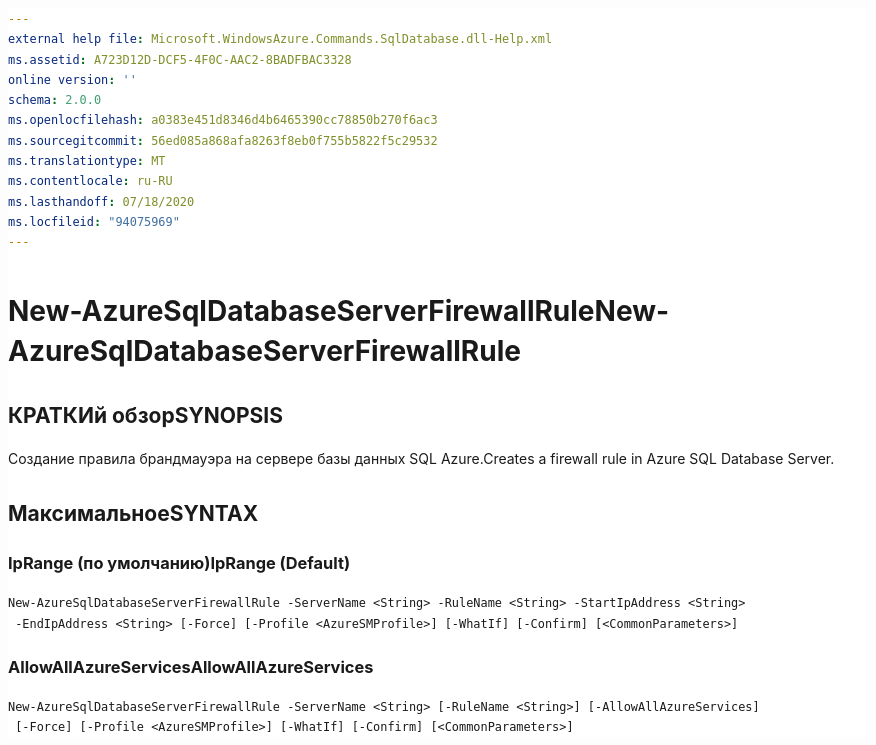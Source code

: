 ```yaml
---
external help file: Microsoft.WindowsAzure.Commands.SqlDatabase.dll-Help.xml
ms.assetid: A723D12D-DCF5-4F0C-AAC2-8BADFBAC3328
online version: ''
schema: 2.0.0
ms.openlocfilehash: a0383e451d8346d4b6465390cc78850b270f6ac3
ms.sourcegitcommit: 56ed085a868afa8263f8eb0f755b5822f5c29532
ms.translationtype: MT
ms.contentlocale: ru-RU
ms.lasthandoff: 07/18/2020
ms.locfileid: "94075969"
---
```

# <span data-ttu-id="64322-101">New-AzureSqlDatabaseServerFirewallRule</span><span class="sxs-lookup"><span data-stu-id="64322-101">New-AzureSqlDatabaseServerFirewallRule</span></span>

## <span data-ttu-id="64322-102">КРАТКИй обзор</span><span class="sxs-lookup"><span data-stu-id="64322-102">SYNOPSIS</span></span>
<span data-ttu-id="64322-103">Создание правила брандмауэра на сервере базы данных SQL Azure.</span><span class="sxs-lookup"><span data-stu-id="64322-103">Creates a firewall rule in Azure SQL Database Server.</span></span>

## <span data-ttu-id="64322-104">Максимальное</span><span class="sxs-lookup"><span data-stu-id="64322-104">SYNTAX</span></span>

### <span data-ttu-id="64322-105">IpRange (по умолчанию)</span><span class="sxs-lookup"><span data-stu-id="64322-105">IpRange (Default)</span></span>
```
New-AzureSqlDatabaseServerFirewallRule -ServerName <String> -RuleName <String> -StartIpAddress <String>
 -EndIpAddress <String> [-Force] [-Profile <AzureSMProfile>] [-WhatIf] [-Confirm] [<CommonParameters>]
```

### <span data-ttu-id="64322-106">AllowAllAzureServices</span><span class="sxs-lookup"><span data-stu-id="64322-106">AllowAllAzureServices</span></span>
```
New-AzureSqlDatabaseServerFirewallRule -ServerName <String> [-RuleName <String>] [-AllowAllAzureServices]
 [-Force] [-Profile <AzureSMProfile>] [-WhatIf] [-Confirm] [<CommonParameters>]
```
